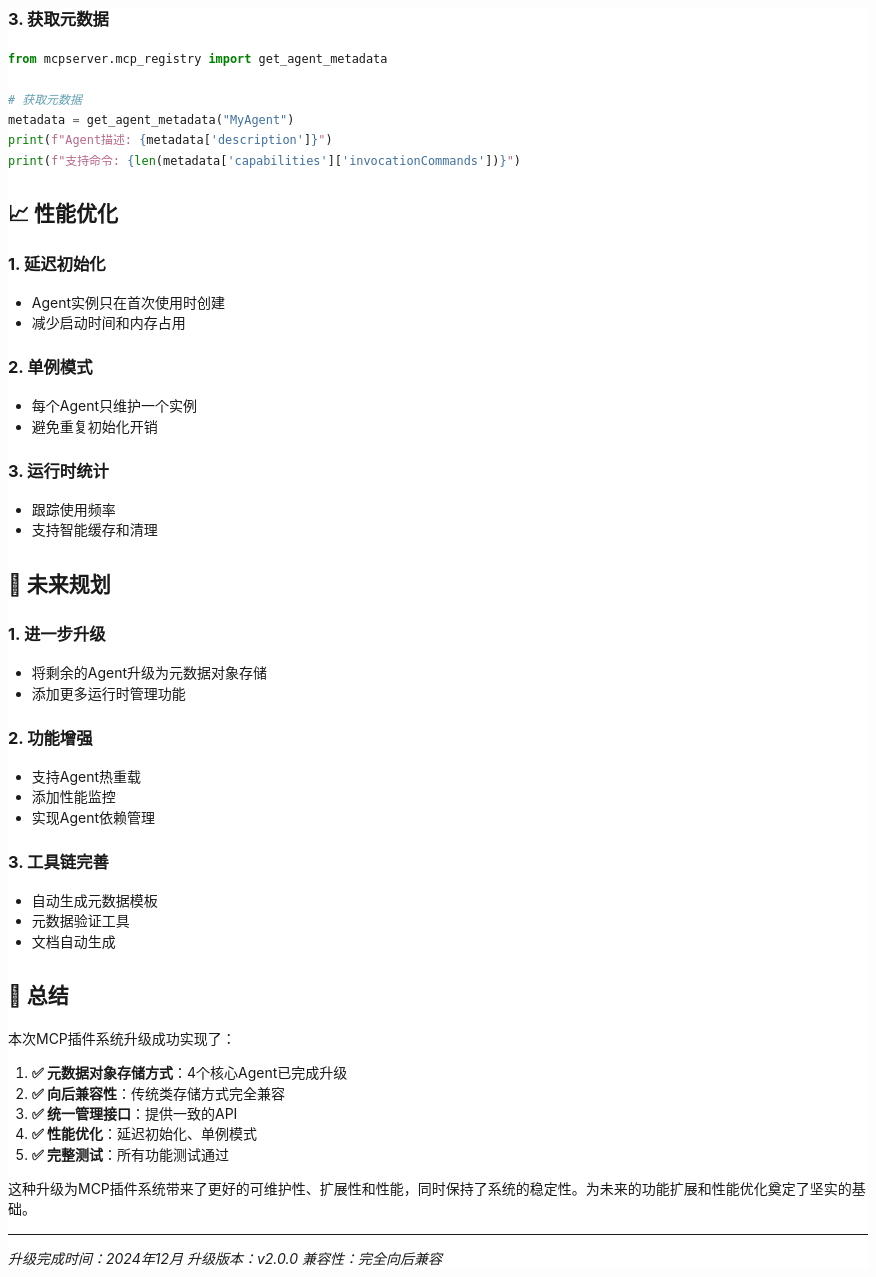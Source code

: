 ### 3. 获取元数据

```python
from mcpserver.mcp_registry import get_agent_metadata

# 获取元数据
metadata = get_agent_metadata("MyAgent")
print(f"Agent描述: {metadata['description']}")
print(f"支持命令: {len(metadata['capabilities']['invocationCommands'])}")
```

## 📈 性能优化

### 1. 延迟初始化
- Agent实例只在首次使用时创建
- 减少启动时间和内存占用

### 2. 单例模式
- 每个Agent只维护一个实例
- 避免重复初始化开销

### 3. 运行时统计
- 跟踪使用频率
- 支持智能缓存和清理

## 🔮 未来规划

### 1. 进一步升级
- 将剩余的Agent升级为元数据对象存储
- 添加更多运行时管理功能

### 2. 功能增强
- 支持Agent热重载
- 添加性能监控
- 实现Agent依赖管理

### 3. 工具链完善
- 自动生成元数据模板
- 元数据验证工具
- 文档自动生成

## 📝 总结

本次MCP插件系统升级成功实现了：

1. **✅ 元数据对象存储方式**：4个核心Agent已完成升级
2. **✅ 向后兼容性**：传统类存储方式完全兼容
3. **✅ 统一管理接口**：提供一致的API
4. **✅ 性能优化**：延迟初始化、单例模式
5. **✅ 完整测试**：所有功能测试通过

这种升级为MCP插件系统带来了更好的可维护性、扩展性和性能，同时保持了系统的稳定性。为未来的功能扩展和性能优化奠定了坚实的基础。

---

*升级完成时间：2024年12月*
*升级版本：v2.0.0*
*兼容性：完全向后兼容* 